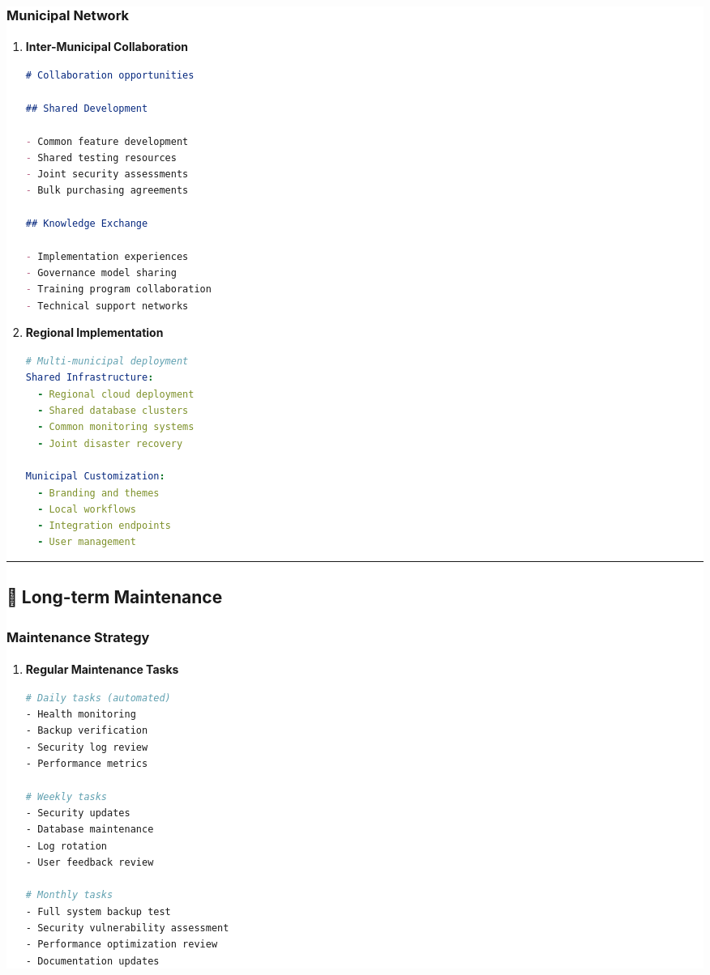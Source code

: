 ### Municipal Network

1. **Inter-Municipal Collaboration**

   ```markdown
   # Collaboration opportunities

   ## Shared Development

   - Common feature development
   - Shared testing resources
   - Joint security assessments
   - Bulk purchasing agreements

   ## Knowledge Exchange

   - Implementation experiences
   - Governance model sharing
   - Training program collaboration
   - Technical support networks
   ```

2. **Regional Implementation**

   ```yaml
   # Multi-municipal deployment
   Shared Infrastructure:
     - Regional cloud deployment
     - Shared database clusters
     - Common monitoring systems
     - Joint disaster recovery

   Municipal Customization:
     - Branding and themes
     - Local workflows
     - Integration endpoints
     - User management
   ```

---

## 🔧 Long-term Maintenance

### Maintenance Strategy

1. **Regular Maintenance Tasks**

   ```bash
   # Daily tasks (automated)
   - Health monitoring
   - Backup verification
   - Security log review
   - Performance metrics

   # Weekly tasks
   - Security updates
   - Database maintenance
   - Log rotation
   - User feedback review

   # Monthly tasks
   - Full system backup test
   - Security vulnerability assessment
   - Performance optimization review
   - Documentation updates

   ```